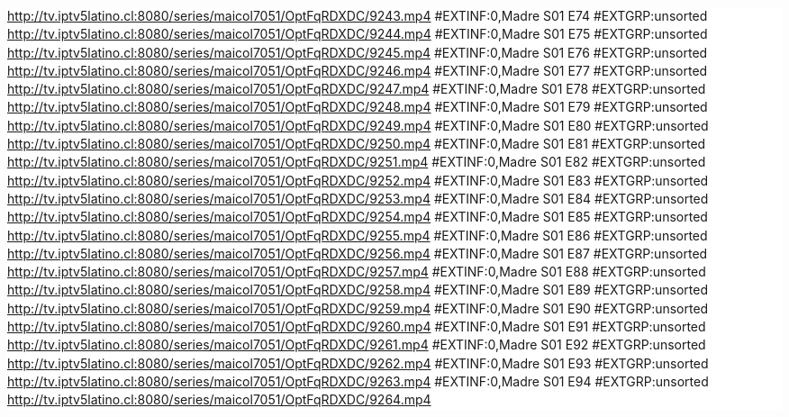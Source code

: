 http://tv.iptv5latino.cl:8080/series/maicol7051/OptFqRDXDC/9243.mp4
#EXTINF:0,Madre S01 E74
#EXTGRP:unsorted
http://tv.iptv5latino.cl:8080/series/maicol7051/OptFqRDXDC/9244.mp4
#EXTINF:0,Madre S01 E75
#EXTGRP:unsorted
http://tv.iptv5latino.cl:8080/series/maicol7051/OptFqRDXDC/9245.mp4
#EXTINF:0,Madre S01 E76
#EXTGRP:unsorted
http://tv.iptv5latino.cl:8080/series/maicol7051/OptFqRDXDC/9246.mp4
#EXTINF:0,Madre S01 E77
#EXTGRP:unsorted
http://tv.iptv5latino.cl:8080/series/maicol7051/OptFqRDXDC/9247.mp4
#EXTINF:0,Madre S01 E78
#EXTGRP:unsorted
http://tv.iptv5latino.cl:8080/series/maicol7051/OptFqRDXDC/9248.mp4
#EXTINF:0,Madre S01 E79
#EXTGRP:unsorted
http://tv.iptv5latino.cl:8080/series/maicol7051/OptFqRDXDC/9249.mp4
#EXTINF:0,Madre S01 E80
#EXTGRP:unsorted
http://tv.iptv5latino.cl:8080/series/maicol7051/OptFqRDXDC/9250.mp4
#EXTINF:0,Madre S01 E81
#EXTGRP:unsorted
http://tv.iptv5latino.cl:8080/series/maicol7051/OptFqRDXDC/9251.mp4
#EXTINF:0,Madre S01 E82
#EXTGRP:unsorted
http://tv.iptv5latino.cl:8080/series/maicol7051/OptFqRDXDC/9252.mp4
#EXTINF:0,Madre S01 E83
#EXTGRP:unsorted
http://tv.iptv5latino.cl:8080/series/maicol7051/OptFqRDXDC/9253.mp4
#EXTINF:0,Madre S01 E84
#EXTGRP:unsorted
http://tv.iptv5latino.cl:8080/series/maicol7051/OptFqRDXDC/9254.mp4
#EXTINF:0,Madre S01 E85
#EXTGRP:unsorted
http://tv.iptv5latino.cl:8080/series/maicol7051/OptFqRDXDC/9255.mp4
#EXTINF:0,Madre S01 E86
#EXTGRP:unsorted
http://tv.iptv5latino.cl:8080/series/maicol7051/OptFqRDXDC/9256.mp4
#EXTINF:0,Madre S01 E87
#EXTGRP:unsorted
http://tv.iptv5latino.cl:8080/series/maicol7051/OptFqRDXDC/9257.mp4
#EXTINF:0,Madre S01 E88
#EXTGRP:unsorted
http://tv.iptv5latino.cl:8080/series/maicol7051/OptFqRDXDC/9258.mp4
#EXTINF:0,Madre S01 E89
#EXTGRP:unsorted
http://tv.iptv5latino.cl:8080/series/maicol7051/OptFqRDXDC/9259.mp4
#EXTINF:0,Madre S01 E90
#EXTGRP:unsorted
http://tv.iptv5latino.cl:8080/series/maicol7051/OptFqRDXDC/9260.mp4
#EXTINF:0,Madre S01 E91
#EXTGRP:unsorted
http://tv.iptv5latino.cl:8080/series/maicol7051/OptFqRDXDC/9261.mp4
#EXTINF:0,Madre S01 E92
#EXTGRP:unsorted
http://tv.iptv5latino.cl:8080/series/maicol7051/OptFqRDXDC/9262.mp4
#EXTINF:0,Madre S01 E93
#EXTGRP:unsorted
http://tv.iptv5latino.cl:8080/series/maicol7051/OptFqRDXDC/9263.mp4
#EXTINF:0,Madre S01 E94
#EXTGRP:unsorted
http://tv.iptv5latino.cl:8080/series/maicol7051/OptFqRDXDC/9264.mp4